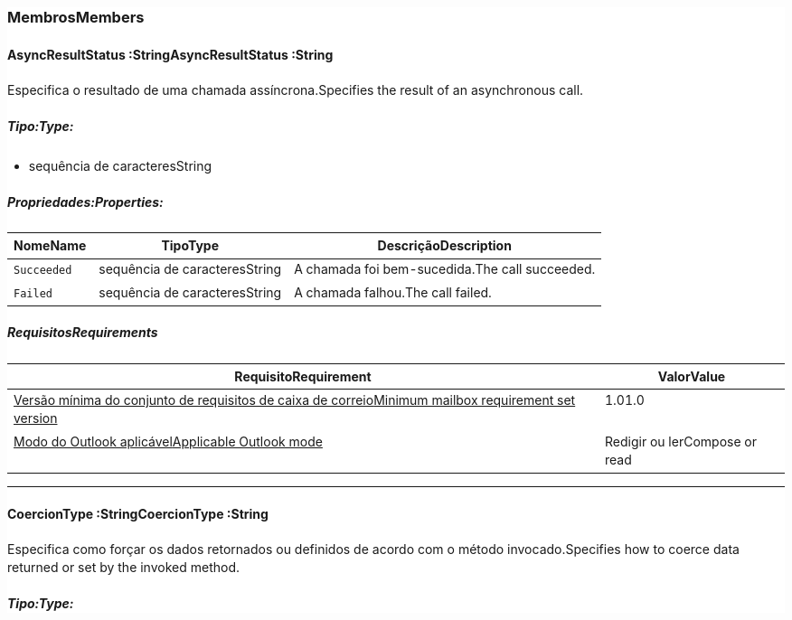 ### <a name="members"></a><span data-ttu-id="36bf0-125">Membros</span><span class="sxs-lookup"><span data-stu-id="36bf0-125">Members</span></span>

####  <a name="asyncresultstatus-string"></a><span data-ttu-id="36bf0-126">AsyncResultStatus :String</span><span class="sxs-lookup"><span data-stu-id="36bf0-126">AsyncResultStatus :String</span></span>

<span data-ttu-id="36bf0-127">Especifica o resultado de uma chamada assíncrona.</span><span class="sxs-lookup"><span data-stu-id="36bf0-127">Specifies the result of an asynchronous call.</span></span>

##### <a name="type"></a><span data-ttu-id="36bf0-128">Tipo:</span><span class="sxs-lookup"><span data-stu-id="36bf0-128">Type:</span></span>

*   <span data-ttu-id="36bf0-129">sequência de caracteres</span><span class="sxs-lookup"><span data-stu-id="36bf0-129">String</span></span>

##### <a name="properties"></a><span data-ttu-id="36bf0-130">Propriedades:</span><span class="sxs-lookup"><span data-stu-id="36bf0-130">Properties:</span></span>

|<span data-ttu-id="36bf0-131">Nome</span><span class="sxs-lookup"><span data-stu-id="36bf0-131">Name</span></span>| <span data-ttu-id="36bf0-132">Tipo</span><span class="sxs-lookup"><span data-stu-id="36bf0-132">Type</span></span>| <span data-ttu-id="36bf0-133">Descrição</span><span class="sxs-lookup"><span data-stu-id="36bf0-133">Description</span></span>|
|---|---|---|
|`Succeeded`| <span data-ttu-id="36bf0-134">sequência de caracteres</span><span class="sxs-lookup"><span data-stu-id="36bf0-134">String</span></span>|<span data-ttu-id="36bf0-135">A chamada foi bem-sucedida.</span><span class="sxs-lookup"><span data-stu-id="36bf0-135">The call succeeded.</span></span>|
|`Failed`| <span data-ttu-id="36bf0-136">sequência de caracteres</span><span class="sxs-lookup"><span data-stu-id="36bf0-136">String</span></span>|<span data-ttu-id="36bf0-137">A chamada falhou.</span><span class="sxs-lookup"><span data-stu-id="36bf0-137">The call failed.</span></span>|

##### <a name="requirements"></a><span data-ttu-id="36bf0-138">Requisitos</span><span class="sxs-lookup"><span data-stu-id="36bf0-138">Requirements</span></span>

|<span data-ttu-id="36bf0-139">Requisito</span><span class="sxs-lookup"><span data-stu-id="36bf0-139">Requirement</span></span>| <span data-ttu-id="36bf0-140">Valor</span><span class="sxs-lookup"><span data-stu-id="36bf0-140">Value</span></span>|
|---|---|
|[<span data-ttu-id="36bf0-141">Versão mínima do conjunto de requisitos de caixa de correio</span><span class="sxs-lookup"><span data-stu-id="36bf0-141">Minimum mailbox requirement set version</span></span>](/office/dev/add-ins/reference/requirement-sets/outlook-api-requirement-sets)| <span data-ttu-id="36bf0-142">1.0</span><span class="sxs-lookup"><span data-stu-id="36bf0-142">1.0</span></span>|
|[<span data-ttu-id="36bf0-143">Modo do Outlook aplicável</span><span class="sxs-lookup"><span data-stu-id="36bf0-143">Applicable Outlook mode</span></span>](https://docs.microsoft.com/outlook/add-ins/#extension-points)| <span data-ttu-id="36bf0-144">Redigir ou ler</span><span class="sxs-lookup"><span data-stu-id="36bf0-144">Compose or read</span></span>|

---

####  <a name="coerciontype-string"></a><span data-ttu-id="36bf0-145">CoercionType :String</span><span class="sxs-lookup"><span data-stu-id="36bf0-145">CoercionType :String</span></span>

<span data-ttu-id="36bf0-146">Especifica como forçar os dados retornados ou definidos de acordo com o método invocado.</span><span class="sxs-lookup"><span data-stu-id="36bf0-146">Specifies how to coerce data returned or set by the invoked method.</span></span>

##### <a name="type"></a><span data-ttu-id="36bf0-147">Tipo:</span><span class="sxs-lookup"><span data-stu-id="36bf0-147">Type:</span></span>
